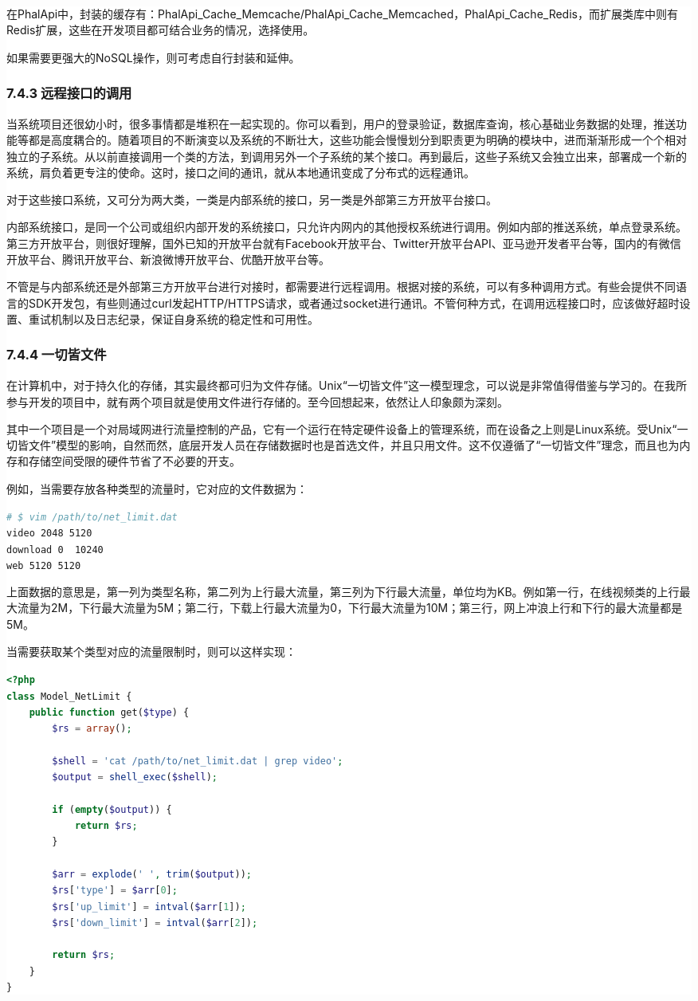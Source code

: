 在PhalApi中，封装的缓存有：PhalApi_Cache_Memcache/PhalApi_Cache_Memcached，PhalApi_Cache_Redis，而扩展类库中则有Redis扩展，这些在开发项目都可结合业务的情况，选择使用。  

如果需要更强大的NoSQL操作，则可考虑自行封装和延伸。  

### 7.4.3 远程接口的调用
当系统项目还很幼小时，很多事情都是堆积在一起实现的。你可以看到，用户的登录验证，数据库查询，核心基础业务数据的处理，推送功能等都是高度耦合的。随着项目的不断演变以及系统的不断壮大，这些功能会慢慢划分到职责更为明确的模块中，进而渐渐形成一个个相对独立的子系统。从以前直接调用一个类的方法，到调用另外一个子系统的某个接口。再到最后，这些子系统又会独立出来，部署成一个新的系统，肩负着更专注的使命。这时，接口之间的通讯，就从本地通讯变成了分布式的远程通讯。  

对于这些接口系统，又可分为两大类，一类是内部系统的接口，另一类是外部第三方开放平台接口。  

内部系统接口，是同一个公司或组织内部开发的系统接口，只允许内网内的其他授权系统进行调用。例如内部的推送系统，单点登录系统。第三方开放平台，则很好理解，国外已知的开放平台就有Facebook开放平台、Twitter开放平台API、亚马逊开发者平台等，国内的有微信开放平台、腾讯开放平台、新浪微博开放平台、优酷开放平台等。  

不管是与内部系统还是外部第三方开放平台进行对接时，都需要进行远程调用。根据对接的系统，可以有多种调用方式。有些会提供不同语言的SDK开发包，有些则通过curl发起HTTP/HTTPS请求，或者通过socket进行通讯。不管何种方式，在调用远程接口时，应该做好超时设置、重试机制以及日志纪录，保证自身系统的稳定性和可用性。

### 7.4.4 一切皆文件
在计算机中，对于持久化的存储，其实最终都可归为文件存储。Unix“一切皆文件”这一模型理念，可以说是非常值得借鉴与学习的。在我所参与开发的项目中，就有两个项目就是使用文件进行存储的。至今回想起来，依然让人印象颇为深刻。  

其中一个项目是一个对局域网进行流量控制的产品，它有一个运行在特定硬件设备上的管理系统，而在设备之上则是Linux系统。受Unix“一切皆文件”模型的影响，自然而然，底层开发人员在存储数据时也是首选文件，并且只用文件。这不仅遵循了“一切皆文件”理念，而且也为内存和存储空间受限的硬件节省了不必要的开支。  

例如，当需要存放各种类型的流量时，它对应的文件数据为：  
```bash
# $ vim /path/to/net_limit.dat
video 2048 5120
download 0  10240
web 5120 5120
```
上面数据的意思是，第一列为类型名称，第二列为上行最大流量，第三列为下行最大流量，单位均为KB。例如第一行，在线视频类的上行最大流量为2M，下行最大流量为5M；第二行，下载上行最大流量为0，下行最大流量为10M；第三行，网上冲浪上行和下行的最大流量都是5M。  

当需要获取某个类型对应的流量限制时，则可以这样实现：  
```php
<?php
class Model_NetLimit {
    public function get($type) {
        $rs = array();

        $shell = 'cat /path/to/net_limit.dat | grep video';
        $output = shell_exec($shell);

        if (empty($output)) {
            return $rs;
        }

        $arr = explode(' ', trim($output));
        $rs['type'] = $arr[0];
        $rs['up_limit'] = intval($arr[1]);
        $rs['down_limit'] = intval($arr[2]);

        return $rs;
    }   
}
```
